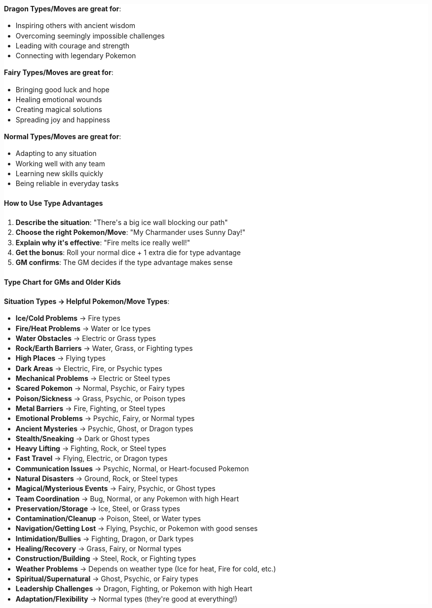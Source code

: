 **Dragon Types/Moves are great for**:

- Inspiring others with ancient wisdom
- Overcoming seemingly impossible challenges
- Leading with courage and strength
- Connecting with legendary Pokemon

**Fairy Types/Moves are great for**:

- Bringing good luck and hope
- Healing emotional wounds
- Creating magical solutions
- Spreading joy and happiness

**Normal Types/Moves are great for**:

- Adapting to any situation
- Working well with any team
- Learning new skills quickly
- Being reliable in everyday tasks

#### How to Use Type Advantages

1. **Describe the situation**: "There's a big ice wall blocking our path"
2. **Choose the right Pokemon/Move**: "My Charmander uses Sunny Day!"
3. **Explain why it's effective**: "Fire melts ice really well!"
4. **Get the bonus**: Roll your normal dice + 1 extra die for type advantage
5. **GM confirms**: The GM decides if the type advantage makes sense

#### Type Chart for GMs and Older Kids

**Situation Types → Helpful Pokemon/Move Types**:

- **Ice/Cold Problems** → Fire types
- **Fire/Heat Problems** → Water or Ice types
- **Water Obstacles** → Electric or Grass types
- **Rock/Earth Barriers** → Water, Grass, or Fighting types
- **High Places** → Flying types
- **Dark Areas** → Electric, Fire, or Psychic types
- **Mechanical Problems** → Electric or Steel types
- **Scared Pokemon** → Normal, Psychic, or Fairy types
- **Poison/Sickness** → Grass, Psychic, or Poison types
- **Metal Barriers** → Fire, Fighting, or Steel types
- **Emotional Problems** → Psychic, Fairy, or Normal types
- **Ancient Mysteries** → Psychic, Ghost, or Dragon types
- **Stealth/Sneaking** → Dark or Ghost types
- **Heavy Lifting** → Fighting, Rock, or Steel types
- **Fast Travel** → Flying, Electric, or Dragon types
- **Communication Issues** → Psychic, Normal, or Heart-focused Pokemon
- **Natural Disasters** → Ground, Rock, or Steel types
- **Magical/Mysterious Events** → Fairy, Psychic, or Ghost types
- **Team Coordination** → Bug, Normal, or any Pokemon with high Heart
- **Preservation/Storage** → Ice, Steel, or Grass types
- **Contamination/Cleanup** → Poison, Steel, or Water types
- **Navigation/Getting Lost** → Flying, Psychic, or Pokemon with good senses
- **Intimidation/Bullies** → Fighting, Dragon, or Dark types
- **Healing/Recovery** → Grass, Fairy, or Normal types
- **Construction/Building** → Steel, Rock, or Fighting types
- **Weather Problems** → Depends on weather type (Ice for heat, Fire for cold, etc.)
- **Spiritual/Supernatural** → Ghost, Psychic, or Fairy types
- **Leadership Challenges** → Dragon, Fighting, or Pokemon with high Heart
- **Adaptation/Flexibility** → Normal types (they're good at everything!)
